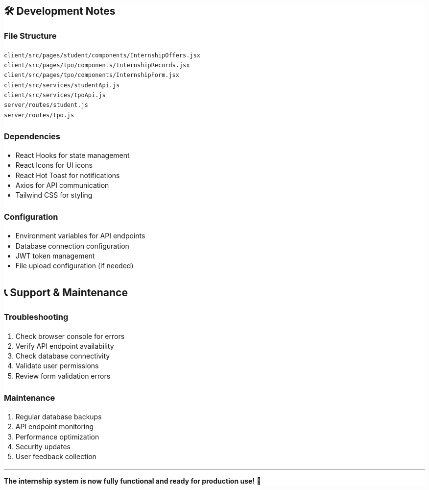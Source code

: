 ## 🛠️ **Development Notes**

### **File Structure**
```
client/src/pages/student/components/InternshipOffers.jsx
client/src/pages/tpo/components/InternshipRecords.jsx
client/src/pages/tpo/components/InternshipForm.jsx
client/src/services/studentApi.js
client/src/services/tpoApi.js
server/routes/student.js
server/routes/tpo.js
```

### **Dependencies**
- React Hooks for state management
- React Icons for UI icons
- React Hot Toast for notifications
- Axios for API communication
- Tailwind CSS for styling

### **Configuration**
- Environment variables for API endpoints
- Database connection configuration
- JWT token management
- File upload configuration (if needed)

## 📞 **Support & Maintenance**

### **Troubleshooting**
1. Check browser console for errors
2. Verify API endpoint availability
3. Check database connectivity
4. Validate user permissions
5. Review form validation errors

### **Maintenance**
1. Regular database backups
2. API endpoint monitoring
3. Performance optimization
4. Security updates
5. User feedback collection

---

**The internship system is now fully functional and ready for production use!** 🎉
